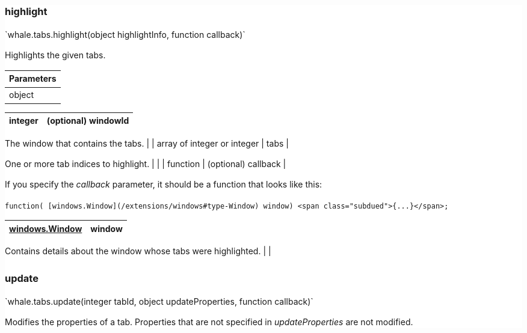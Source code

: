 <div>

### highlight

<div class="summary">`whale.tabs.highlight(<span>object highlightInfo</span>, <span class="optional">function callback</span>)`</div>

<div class="description">

Highlights the given tabs.

| Parameters |
|---|
| object | highlightInfo | 

| integer | <span class="optional">(optional)</span> windowId | 
|---|---|

The window that contains the tabs.
 |
| array of integer or integer | tabs | 

One or more tab indices to highlight.
 |
 |
| function | <span class="optional">(optional)</span> callback | 

If you specify the _callback_ parameter, it should be a function that looks like this:

`function( [windows.Window](/extensions/windows#type-Window) window) <span class="subdued">{...}</span>;`

| [windows.Window](/extensions/windows#type-Window) | window | 
|---|---|

Contains details about the window whose tabs were highlighted.
 |
 |

</div>

</div>

<div>

### update

<div class="summary">`whale.tabs.update(<span class="optional">integer tabId</span>, <span>object updateProperties</span>, <span class="optional">function callback</span>)`</div>

<div class="description">

Modifies the properties of a tab. Properties that are not specified in <var>updateProperties</var> are not modified.
